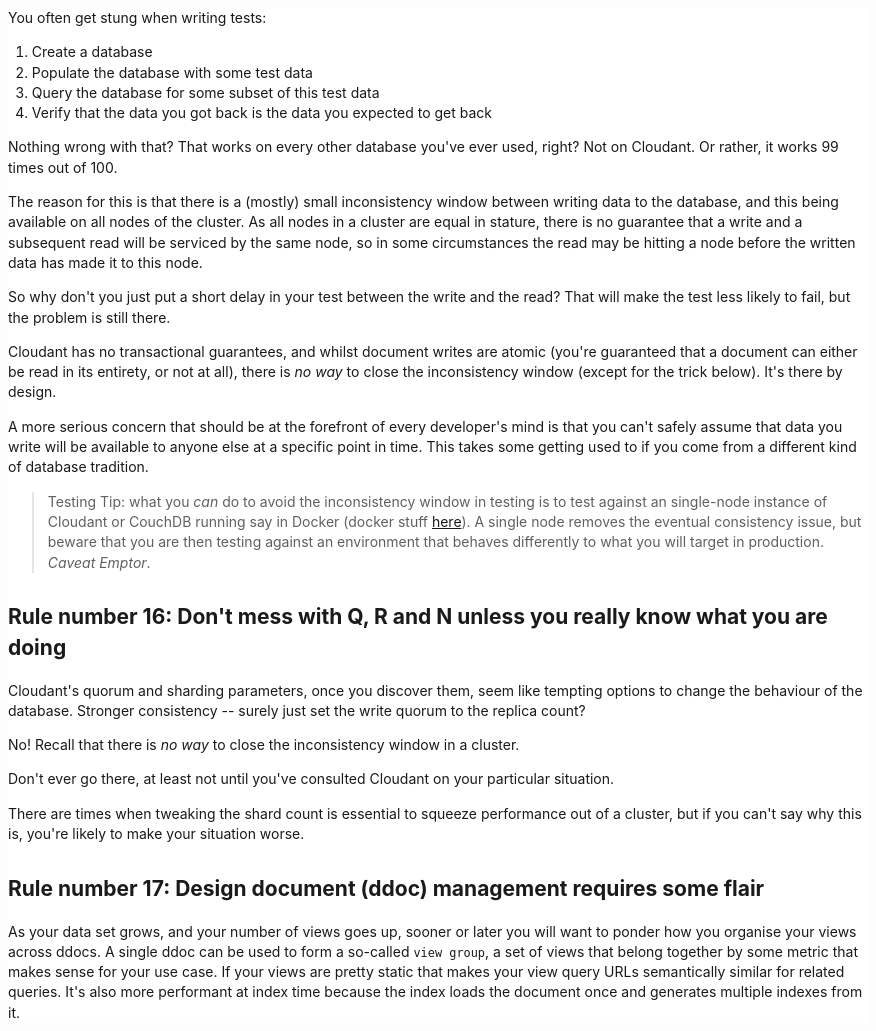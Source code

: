 You often get stung when writing tests:

1. Create a database
1. Populate the database with some test data
1. Query the database for some subset of this test data
1. Verify that the data you got back is the data you expected to get back

Nothing wrong with that? That works on every other database you've ever used, right? Not on 
Cloudant. Or rather, it works 99 times out of 100.

The reason for this is that there is a (mostly) small inconsistency window between writing
data to the database, and this being available on all nodes of the cluster. As all nodes
in a cluster are equal in stature, there is no guarantee that a write and a subsequent read
will be serviced by the same node, so in some circumstances the read may be hitting a node
before the written data has made it to this node.

So why don't you just put a short delay in your test between the write and the read? That
will make the test less likely to fail, but the problem is still there.

Cloudant has no transactional guarantees, and whilst document writes are atomic (you're 
guaranteed that a document can either be read in its entirety, or not at all), there is
_no way_ to close the inconsistency window (except for the trick below). It's there by design. 

A more serious concern that should be at the forefront of every developer's mind is that
you can't safely assume that data you write will be available to anyone else at a specific
point in time. This takes some getting used to if you come from a different kind of database
tradition.

> Testing Tip: what you _can_ do to avoid the inconsistency window in testing is to test against 
an single-node instance of Cloudant or CouchDB running say in Docker (docker stuff 
[here](https://hub.docker.com/_/couchdb/)). A single node removes the eventual consistency issue, 
but beware that you are then testing against an environment that behaves differently to what you
will target in production. _Caveat Emptor_.

## Rule number 16: Don't mess with Q, R and N unless you really know what you are doing

Cloudant's quorum and sharding parameters, once you discover them, seem like tempting options
to change the behaviour of the database. Stronger consistency -- surely just set the write
quorum to the replica count?

No! Recall that there is _no way_ to close the inconsistency window in a cluster.

Don't ever go there, at least not until you've consulted Cloudant on your particular situation.

There are times when tweaking the shard count is essential to squeeze performance out of 
a cluster, but if you can't say why this is, you're likely to make your situation worse. 

## Rule number 17: Design document (ddoc) management requires some flair

As your data set grows, and your number of views goes up, sooner or later you will want to ponder
how you organise your views across ddocs. A single ddoc can be used to form a 
so-called `view group`, a set of views that belong together by some metric that makes sense
for your use case. If your views are pretty static that makes your view query URLs semantically
similar for related queries. It's also more performant at index time because the index loads the 
document once and generates multiple indexes from it.
